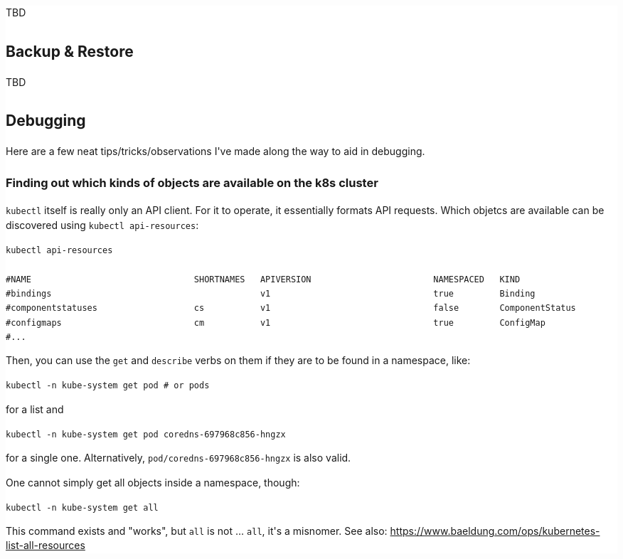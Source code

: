 TBD

<a id="backup--restore"></a>
## Backup & Restore

TBD

<a id="debugging"></a>
## Debugging

Here are a few neat tips/tricks/observations I've made along the way to aid in debugging.

<a id="finding-out-which-kinds-of-objects-are-available-on-the-k8s-cluster"></a>
### Finding out which kinds of objects are available on the k8s cluster

`kubectl` itself is really only an API client. For it to operate, it essentially formats API requests. Which objetcs are available can be discovered using `kubectl api-resources`:

```shell
kubectl api-resources

#NAME                                SHORTNAMES   APIVERSION                        NAMESPACED   KIND
#bindings                                         v1                                true         Binding
#componentstatuses                   cs           v1                                false        ComponentStatus
#configmaps                          cm           v1                                true         ConfigMap
#...
```

Then, you can use the `get` and `describe` verbs on them if they are to be found in a namespace, like:

```shell
kubectl -n kube-system get pod # or pods
```

for a list and 

```shell
kubectl -n kube-system get pod coredns-697968c856-hngzx
```

for a single one. Alternatively, `pod/coredns-697968c856-hngzx` is also valid.

One cannot simply get all objects inside a namespace, though:

```shell
kubectl -n kube-system get all
```

This command exists and "works", but `all` is not ... `all`, it's a misnomer. See also: https://www.baeldung.com/ops/kubernetes-list-all-resources
